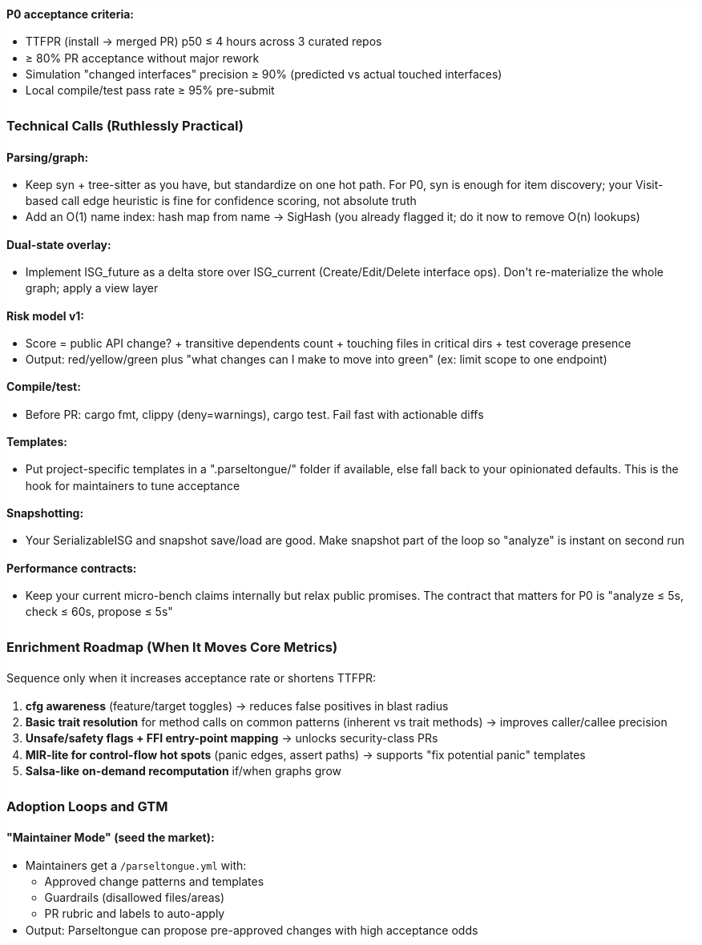 **P0 acceptance criteria:**
- TTFPR (install → merged PR) p50 ≤ 4 hours across 3 curated repos
- ≥ 80% PR acceptance without major rework
- Simulation "changed interfaces" precision ≥ 90% (predicted vs actual touched interfaces)
- Local compile/test pass rate ≥ 95% pre-submit

### Technical Calls (Ruthlessly Practical)

**Parsing/graph:**
- Keep syn + tree-sitter as you have, but standardize on one hot path. For P0, syn is enough for item discovery; your Visit-based call edge heuristic is fine for confidence scoring, not absolute truth
- Add an O(1) name index: hash map from name → SigHash (you already flagged it; do it now to remove O(n) lookups)

**Dual-state overlay:**
- Implement ISG_future as a delta store over ISG_current (Create/Edit/Delete interface ops). Don't re-materialize the whole graph; apply a view layer

**Risk model v1:**
- Score = public API change? + transitive dependents count + touching files in critical dirs + test coverage presence
- Output: red/yellow/green plus "what changes can I make to move into green" (ex: limit scope to one endpoint)

**Compile/test:**
- Before PR: cargo fmt, clippy (deny=warnings), cargo test. Fail fast with actionable diffs

**Templates:**
- Put project-specific templates in a ".parseltongue/" folder if available, else fall back to your opinionated defaults. This is the hook for maintainers to tune acceptance

**Snapshotting:**
- Your SerializableISG and snapshot save/load are good. Make snapshot part of the loop so "analyze" is instant on second run

**Performance contracts:**
- Keep your current micro-bench claims internally but relax public promises. The contract that matters for P0 is "analyze ≤ 5s, check ≤ 60s, propose ≤ 5s"

### Enrichment Roadmap (When It Moves Core Metrics)

Sequence only when it increases acceptance rate or shortens TTFPR:

1. **cfg awareness** (feature/target toggles) → reduces false positives in blast radius
2. **Basic trait resolution** for method calls on common patterns (inherent vs trait methods) → improves caller/callee precision
3. **Unsafe/safety flags + FFI entry-point mapping** → unlocks security-class PRs
4. **MIR-lite for control-flow hot spots** (panic edges, assert paths) → supports "fix potential panic" templates
5. **Salsa-like on-demand recomputation** if/when graphs grow

### Adoption Loops and GTM

**"Maintainer Mode" (seed the market):**
- Maintainers get a `/parseltongue.yml` with:
  - Approved change patterns and templates
  - Guardrails (disallowed files/areas)
  - PR rubric and labels to auto-apply
- Output: Parseltongue can propose pre-approved changes with high acceptance odds
